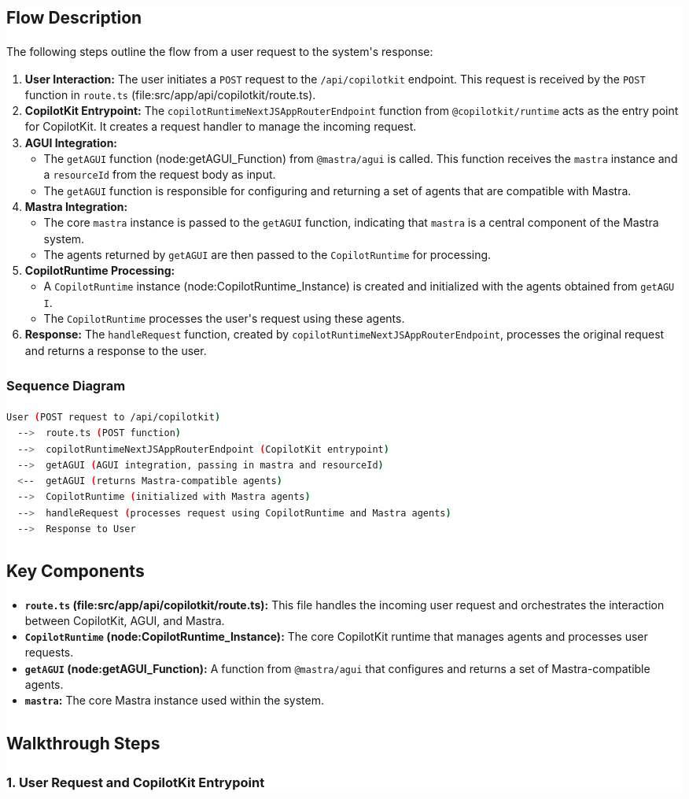 ## Flow Description

The following steps outline the flow from a user request to the system's response:

1. **User Interaction:** The user initiates a `POST` request to the `/api/copilotkit` endpoint. This request is received by the `POST` function in `route.ts` (file:src/app/api/copilotkit/route.ts).
2. **CopilotKit Entrypoint:** The `copilotRuntimeNextJSAppRouterEndpoint` function from `@copilotkit/runtime` acts as the entry point for CopilotKit. It creates a request handler to manage the incoming request.
3. **AGUI Integration:**
    * The `getAGUI` function (node:getAGUI_Function) from `@mastra/agui` is called. This function receives the `mastra` instance and a `resourceId` from the request body as input.
    * The `getAGUI` function is responsible for configuring and returning a set of agents that are compatible with Mastra.
4. **Mastra Integration:**
    * The core `mastra` instance is passed to the `getAGUI` function, indicating that `mastra` is a central component of the Mastra system.
    * The agents returned by `getAGUI` are then passed to the `CopilotRuntime` for processing.
5. **CopilotRuntime Processing:**
    * A `CopilotRuntime` instance (node:CopilotRuntime_Instance) is created and initialized with the agents obtained from `getAGUI`.
    * The `CopilotRuntime` processes the user's request using these agents.
6. **Response:** The `handleRequest` function, created by `copilotRuntimeNextJSAppRouterEndpoint`, processes the original request and returns a response to the user.

### Sequence Diagram

```bash
User (POST request to /api/copilotkit)
  -->  route.ts (POST function)
  -->  copilotRuntimeNextJSAppRouterEndpoint (CopilotKit entrypoint)
  -->  getAGUI (AGUI integration, passing in mastra and resourceId)
  <--  getAGUI (returns Mastra-compatible agents)
  -->  CopilotRuntime (initialized with Mastra agents)
  -->  handleRequest (processes request using CopilotRuntime and Mastra agents)
  -->  Response to User
```

## Key Components

* **`route.ts` (file:src/app/api/copilotkit/route.ts):** This file handles the incoming user request and orchestrates the interaction between CopilotKit, AGUI, and Mastra.
* **`CopilotRuntime` (node:CopilotRuntime_Instance):** The core CopilotKit runtime that manages agents and processes user requests.
* **`getAGUI` (node:getAGUI_Function):** A function from `@mastra/agui` that configures and returns a set of Mastra-compatible agents.
* **`mastra`:** The core Mastra instance used within the system.

## Walkthrough Steps

### 1. User Request and CopilotKit Entrypoint
